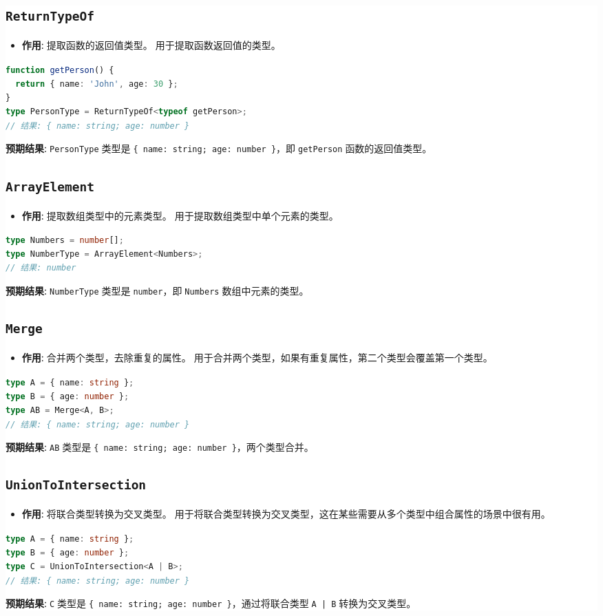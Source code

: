 ##  **`ReturnTypeOf `**
   - **作用**: 提取函数的返回值类型。
    用于提取函数返回值的类型。

   ```typescript
   function getPerson() {
     return { name: 'John', age: 30 };
   }
   type PersonType = ReturnTypeOf<typeof getPerson>;
   // 结果: { name: string; age: number }
   ```

   **预期结果**: `PersonType` 类型是 `{ name: string; age: number }`，即 `getPerson` 函数的返回值类型。
 

## **`ArrayElement `**
   - **作用**: 提取数组类型中的元素类型。
    用于提取数组类型中单个元素的类型。

   ```typescript
   type Numbers = number[];
   type NumberType = ArrayElement<Numbers>; 
   // 结果: number
   ```

   **预期结果**: `NumberType` 类型是 `number`，即 `Numbers` 数组中元素的类型。

## **`Merge`**
   - **作用**: 合并两个类型，去除重复的属性。
    用于合并两个类型，如果有重复属性，第二个类型会覆盖第一个类型。

   ```typescript
   type A = { name: string };
   type B = { age: number };
   type AB = Merge<A, B>; 
   // 结果: { name: string; age: number }
   ```

   **预期结果**: `AB` 类型是 `{ name: string; age: number }`，两个类型合并。

 

## **`UnionToIntersection`**
   - **作用**: 将联合类型转换为交叉类型。
    用于将联合类型转换为交叉类型，这在某些需要从多个类型中组合属性的场景中很有用。

   ```typescript
   type A = { name: string };
   type B = { age: number };
   type C = UnionToIntersection<A | B>; 
   // 结果: { name: string; age: number }
   ```

   **预期结果**: `C` 类型是 `{ name: string; age: number }`，通过将联合类型 `A | B` 转换为交叉类型。
